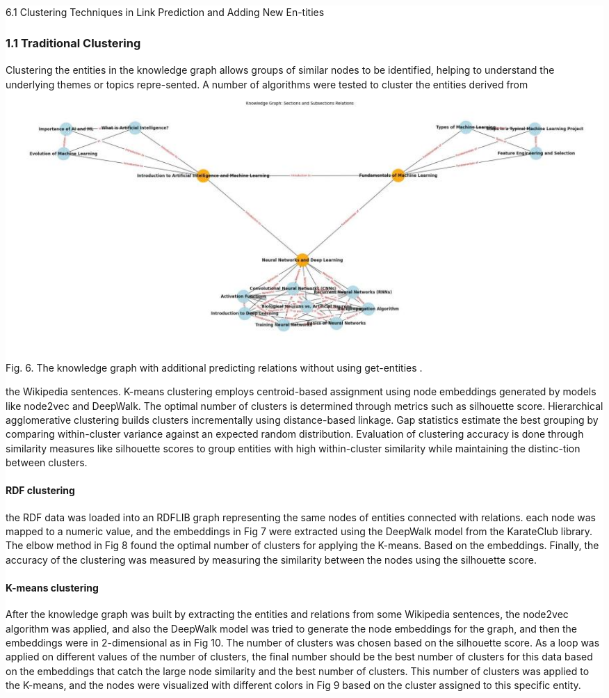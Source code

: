 6.1 Clustering Techniques in Link Prediction and Adding New En-tities

### 1.1 Traditional Clustering

Clustering the entities in the knowledge graph allows groups of similar nodes to be identified, helping to understand the underlying themes or topics repre-sented. A number of algorithms were tested to cluster the entities derived from

![](_page_13_Figure_1.jpeg)

Fig. 6. The knowledge graph with additional predicting relations without using get-entities .

the Wikipedia sentences. K-means clustering employs centroid-based assignment using node embeddings generated by models like node2vec and DeepWalk. The optimal number of clusters is determined through metrics such as silhouette score. Hierarchical agglomerative clustering builds clusters incrementally using distance-based linkage. Gap statistics estimate the best grouping by comparing within-cluster variance against an expected random distribution. Evaluation of clustering accuracy is done through similarity measures like silhouette scores to group entities with high within-cluster similarity while maintaining the distinc-tion between clusters.

#### RDF clustering

the RDF data was loaded into an RDFLIB graph representing the same nodes of entities connected with relations. each node was mapped to a numeric value, and the embeddings in Fig 7 were extracted using the DeepWalk model from the KarateClub library. The elbow method in Fig 8 found the optimal number of clusters for applying the K-means. Based on the embeddings. Finally, the accuracy of the clustering was measured by measuring the similarity between the nodes using the silhouette score.

#### K-means clustering

After the knowledge graph was built by extracting the entities and relations from some Wikipedia sentences, the node2vec algorithm was applied, and also the DeepWalk model was tried to generate the node embeddings for the graph, and then the embeddings were in 2-dimensional as in Fig 10. The number of clusters was chosen based on the silhouette score. As a loop was applied on different values of the number of clusters, the final number should be the best number of clusters for this data based on the embeddings that catch the large node similarity and the best number of clusters. This number of clusters was applied to the K-means, and the nodes were visualized with different colors in Fig 9 based on the cluster assigned to this specific entity.
